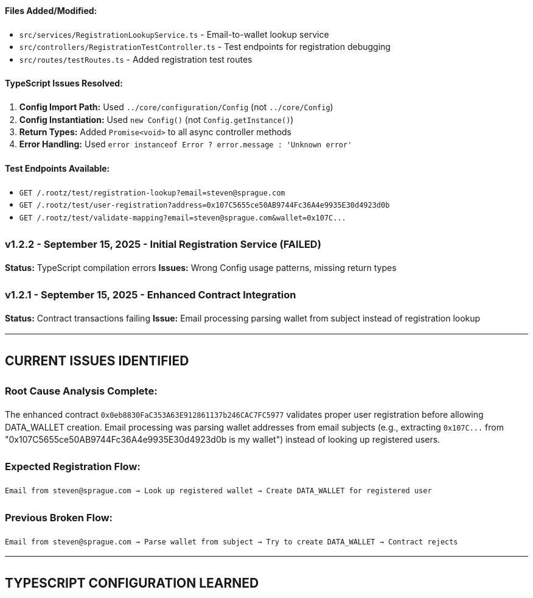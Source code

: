 #### Files Added/Modified:
- `src/services/RegistrationLookupService.ts` - Email-to-wallet lookup service
- `src/controllers/RegistrationTestController.ts` - Test endpoints for registration debugging
- `src/routes/testRoutes.ts` - Added registration test routes

#### TypeScript Issues Resolved:
1. **Config Import Path:** Used `../core/configuration/Config` (not `../core/Config`)
2. **Config Instantiation:** Used `new Config()` (not `Config.getInstance()`)
3. **Return Types:** Added `Promise<void>` to all async controller methods
4. **Error Handling:** Used `error instanceof Error ? error.message : 'Unknown error'`

#### Test Endpoints Available:
- `GET /.rootz/test/registration-lookup?email=steven@sprague.com`
- `GET /.rootz/test/user-registration?address=0x107C5655ce50AB9744Fc36A4e9935E30d4923d0b`
- `GET /.rootz/test/validate-mapping?email=steven@sprague.com&wallet=0x107C...`

### v1.2.2 - September 15, 2025 - Initial Registration Service (FAILED)
**Status:** TypeScript compilation errors
**Issues:** Wrong Config usage patterns, missing return types

### v1.2.1 - September 15, 2025 - Enhanced Contract Integration
**Status:** Contract transactions failing
**Issue:** Email processing parsing wallet from subject instead of registration lookup

---

## CURRENT ISSUES IDENTIFIED

### Root Cause Analysis Complete:
The enhanced contract `0x0eb8830FaC353A63E912861137b246CAC7FC5977` validates proper user registration before allowing DATA_WALLET creation. Email processing was parsing wallet addresses from email subjects (e.g., extracting `0x107C...` from "0x107C5655ce50AB9744Fc36A4e9935E30d4923d0b is my wallet") instead of looking up registered users.

### Expected Registration Flow:
```
Email from steven@sprague.com → Look up registered wallet → Create DATA_WALLET for registered user
```

### Previous Broken Flow:
```
Email from steven@sprague.com → Parse wallet from subject → Try to create DATA_WALLET → Contract rejects
```

---

## TYPESCRIPT CONFIGURATION LEARNED

